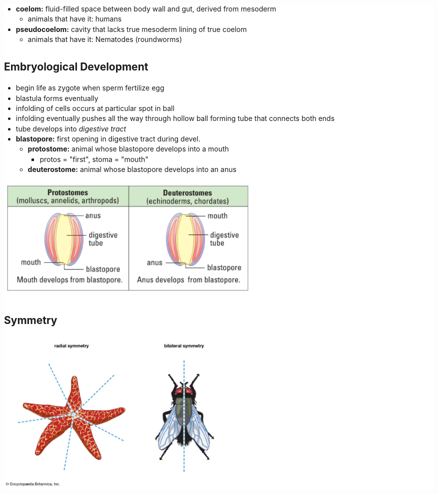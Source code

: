 - **coelom:** fluid-filled space between body wall and gut, derived from mesoderm
  - animals that have it: humans
- **pseudocoelom:** cavity that lacks true mesoderm lining of true coelom
  - animals that have it: Nematodes (roundworms)

## Embryological Development

- begin life as zygote when sperm fertilize egg
- blastula forms eventually
- infolding of cells occurs at particular spot in ball
- infolding eventually pushes all the way through hollow ball forming tube that connects both ends
- tube develops into *digestive tract*
- **blastopore:** first opening in digestive tract during devel.
	- **protostome:** animal whose blastopore develops into a mouth
		- protos = "first", stoma = "mouth"
	- **deuterostome:** animal whose blastopore develops into an anus

<img src="img/c2.7/c2.7-blastopore.png" alt="Blastopore development" width="500">

## Symmetry

<img src="img/c2.7/c2.7-symmetry.png" alt="Symmetry of animals" width="450">
